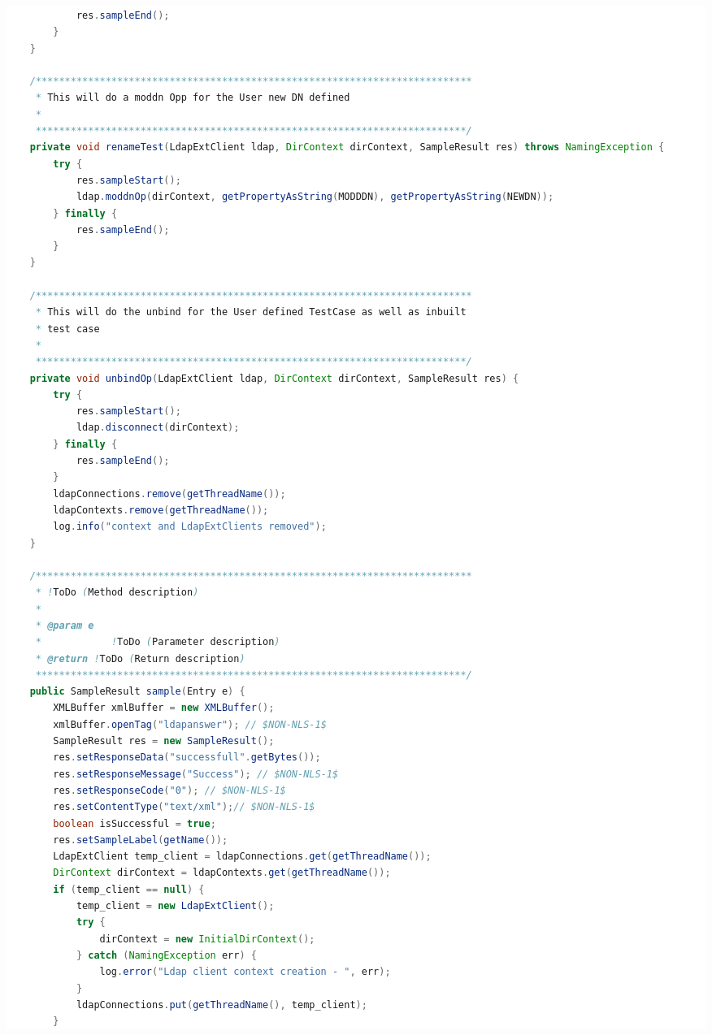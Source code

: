 ```java
            res.sampleEnd();
        }
    }

    /***************************************************************************
     * This will do a moddn Opp for the User new DN defined
     *
     **************************************************************************/
    private void renameTest(LdapExtClient ldap, DirContext dirContext, SampleResult res) throws NamingException {
        try {
            res.sampleStart();
            ldap.moddnOp(dirContext, getPropertyAsString(MODDDN), getPropertyAsString(NEWDN));
        } finally {
            res.sampleEnd();
        }
    }

    /***************************************************************************
     * This will do the unbind for the User defined TestCase as well as inbuilt
     * test case
     *
     **************************************************************************/
    private void unbindOp(LdapExtClient ldap, DirContext dirContext, SampleResult res) {
        try {
            res.sampleStart();
            ldap.disconnect(dirContext);
        } finally {
            res.sampleEnd();
        }
        ldapConnections.remove(getThreadName());
        ldapContexts.remove(getThreadName());
        log.info("context and LdapExtClients removed");
    }

    /***************************************************************************
     * !ToDo (Method description)
     *
     * @param e
     *            !ToDo (Parameter description)
     * @return !ToDo (Return description)
     **************************************************************************/
    public SampleResult sample(Entry e) {
        XMLBuffer xmlBuffer = new XMLBuffer();
        xmlBuffer.openTag("ldapanswer"); // $NON-NLS-1$
        SampleResult res = new SampleResult();
        res.setResponseData("successfull".getBytes());
        res.setResponseMessage("Success"); // $NON-NLS-1$
        res.setResponseCode("0"); // $NON-NLS-1$
        res.setContentType("text/xml");// $NON-NLS-1$
        boolean isSuccessful = true;
        res.setSampleLabel(getName());
        LdapExtClient temp_client = ldapConnections.get(getThreadName());
        DirContext dirContext = ldapContexts.get(getThreadName());
        if (temp_client == null) {
            temp_client = new LdapExtClient();
            try {
                dirContext = new InitialDirContext();
            } catch (NamingException err) {
                log.error("Ldap client context creation - ", err);
            }
            ldapConnections.put(getThreadName(), temp_client);
        }
```